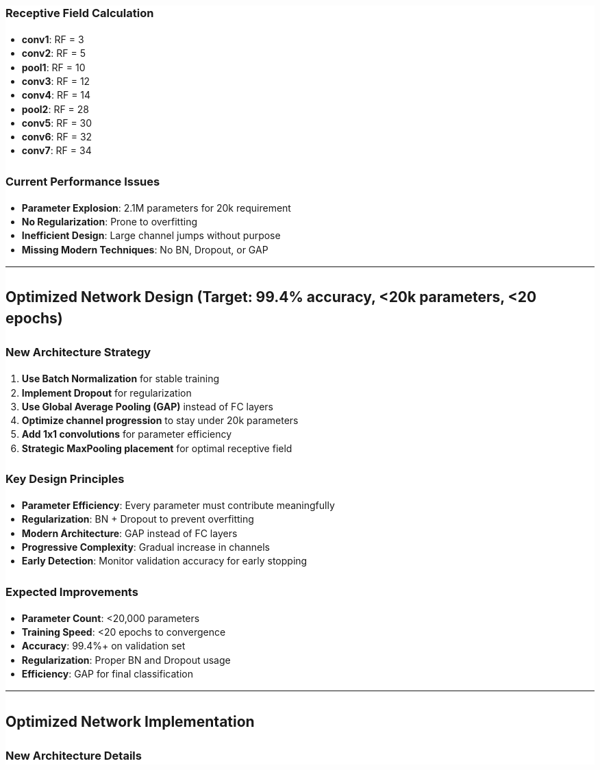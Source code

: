 ### Receptive Field Calculation
- **conv1**: RF = 3
- **conv2**: RF = 5
- **pool1**: RF = 10
- **conv3**: RF = 12
- **conv4**: RF = 14
- **pool2**: RF = 28
- **conv5**: RF = 30
- **conv6**: RF = 32
- **conv7**: RF = 34

### Current Performance Issues
- **Parameter Explosion**: 2.1M parameters for 20k requirement
- **No Regularization**: Prone to overfitting
- **Inefficient Design**: Large channel jumps without purpose
- **Missing Modern Techniques**: No BN, Dropout, or GAP

---

## Optimized Network Design (Target: 99.4% accuracy, <20k parameters, <20 epochs)

### New Architecture Strategy
1. **Use Batch Normalization** for stable training
2. **Implement Dropout** for regularization
3. **Use Global Average Pooling (GAP)** instead of FC layers
4. **Optimize channel progression** to stay under 20k parameters
5. **Add 1x1 convolutions** for parameter efficiency
6. **Strategic MaxPooling placement** for optimal receptive field

### Key Design Principles
- **Parameter Efficiency**: Every parameter must contribute meaningfully
- **Regularization**: BN + Dropout to prevent overfitting
- **Modern Architecture**: GAP instead of FC layers
- **Progressive Complexity**: Gradual increase in channels
- **Early Detection**: Monitor validation accuracy for early stopping

### Expected Improvements
- **Parameter Count**: <20,000 parameters
- **Training Speed**: <20 epochs to convergence
- **Accuracy**: 99.4%+ on validation set
- **Regularization**: Proper BN and Dropout usage
- **Efficiency**: GAP for final classification

---

## Optimized Network Implementation

### New Architecture Details
